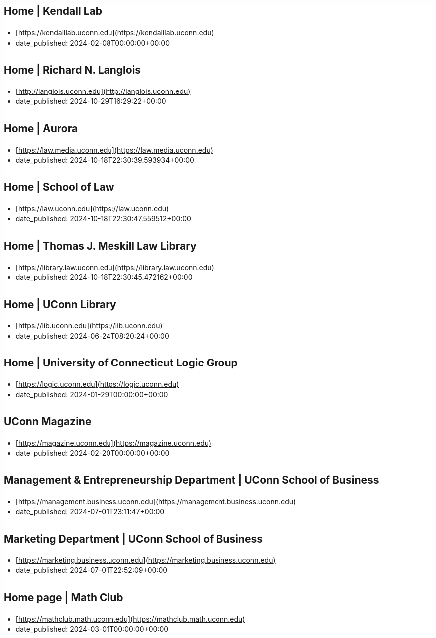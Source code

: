  ## Home | Kendall Lab
 - [https://kendalllab.uconn.edu](https://kendalllab.uconn.edu)
 - date_published: 2024-02-08T00:00:00+00:00

 ## Home | Richard N. Langlois
 - [http://langlois.uconn.edu](http://langlois.uconn.edu)
 - date_published: 2024-10-29T16:29:22+00:00

 ## Home | Aurora
 - [https://law.media.uconn.edu](https://law.media.uconn.edu)
 - date_published: 2024-10-18T22:30:39.593934+00:00

 ## Home | School of Law
 - [https://law.uconn.edu](https://law.uconn.edu)
 - date_published: 2024-10-18T22:30:47.559512+00:00

 ## Home | Thomas J. Meskill Law Library
 - [https://library.law.uconn.edu](https://library.law.uconn.edu)
 - date_published: 2024-10-18T22:30:45.472162+00:00

 ## Home | UConn Library
 - [https://lib.uconn.edu](https://lib.uconn.edu)
 - date_published: 2024-06-24T08:20:24+00:00

 ## Home | University of Connecticut Logic Group
 - [https://logic.uconn.edu](https://logic.uconn.edu)
 - date_published: 2024-01-29T00:00:00+00:00

 ## UConn Magazine
 - [https://magazine.uconn.edu](https://magazine.uconn.edu)
 - date_published: 2024-02-20T00:00:00+00:00

 ## Management & Entrepreneurship Department | UConn School of Business
 - [https://management.business.uconn.edu](https://management.business.uconn.edu)
 - date_published: 2024-07-01T23:11:47+00:00

 ## Marketing Department | UConn School of Business
 - [https://marketing.business.uconn.edu](https://marketing.business.uconn.edu)
 - date_published: 2024-07-01T22:52:09+00:00

 ## Home page | Math Club
 - [https://mathclub.math.uconn.edu](https://mathclub.math.uconn.edu)
 - date_published: 2024-03-01T00:00:00+00:00
